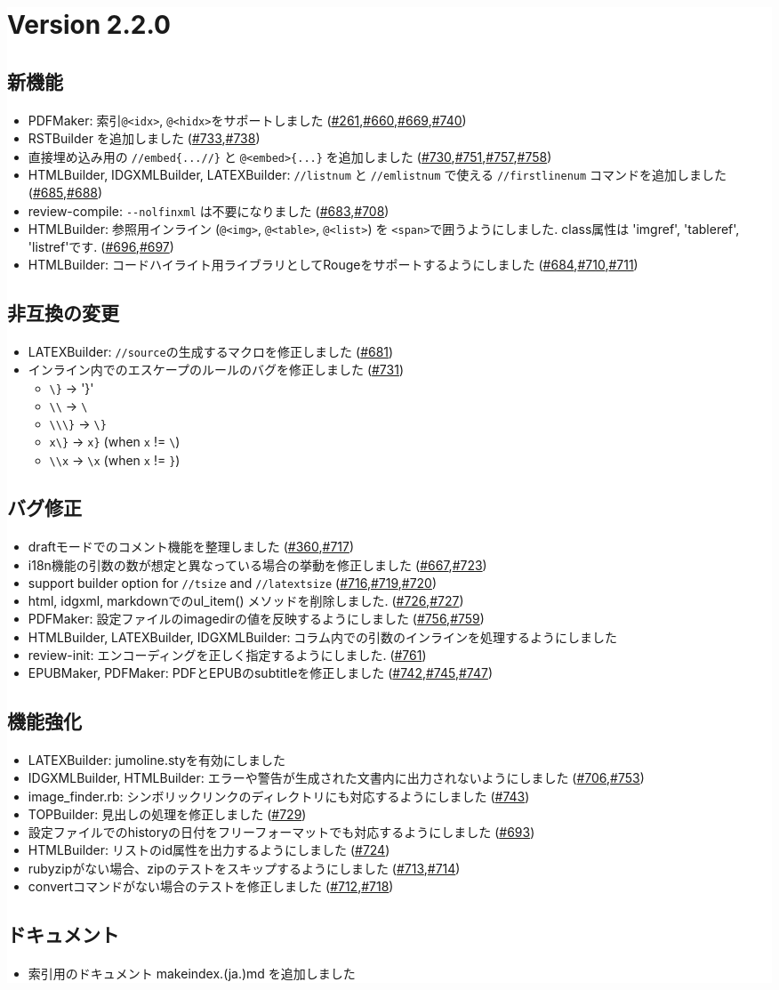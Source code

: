 # Version 2.2.0

## 新機能

* PDFMaker: 索引`@<idx>`, `@<hidx>`をサポートしました ([#261],[#660],[#669],[#740])
* RSTBuilder を追加しました ([#733],[#738])
* 直接埋め込み用の `//embed{...//}` と `@<embed>{...}` を追加しました ([#730],[#751],[#757],[#758])
* HTMLBuilder, IDGXMLBuilder, LATEXBuilder:  `//listnum` と `//emlistnum` で使える `//firstlinenum` コマンドを追加しました([#685],[#688])
* review-compile: `--nolfinxml` は不要になりました ([#683],[#708])
* HTMLBuilder: 参照用インライン (`@<img>`, `@<table>`, `@<list>`) を `<span>`で囲うようにしました. class属性は 'imgref', 'tableref', 'listref'です. ([#696],[#697])
* HTMLBuilder: コードハイライト用ライブラリとしてRougeをサポートするようにしました ([#684],[#710],[#711])

## 非互換の変更

* LATEXBuilder: `//source`の生成するマクロを修正しました ([#681])
* インライン内でのエスケープのルールのバグを修正しました ([#731])
    * `\}` -> '}'
    * `\\` -> `\`
    * `\\\}` -> `\}`
    * `x\}` -> `x}` (when `x` != `\`)
    * `\\x` -> `\x` (when `x` != `}`)

## バグ修正

* draftモードでのコメント機能を整理しました ([#360],[#717])
* i18n機能の引数の数が想定と異なっている場合の挙動を修正しました ([#667],[#723])
* support builder option for `//tsize` and `//latextsize` ([#716],[#719],[#720])
* html, idgxml, markdownでのul_item() メソッドを削除しました. ([#726],[#727])
* PDFMaker: 設定ファイルのimagedirの値を反映するようにしました ([#756],[#759])
* HTMLBuilder, LATEXBuilder, IDGXMLBuilder: コラム内での引数のインラインを処理するようにしました
* review-init: エンコーディングを正しく指定するようにしました. ([#761])
* EPUBMaker, PDFMaker: PDFとEPUBのsubtitleを修正しました ([#742],[#745],[#747])

## 機能強化

* LATEXBuilder: jumoline.styを有効にしました
* IDGXMLBuilder, HTMLBuilder: エラーや警告が生成された文書内に出力されないようにしました ([#706],[#753])
* image_finder.rb: シンボリックリンクのディレクトリにも対応するようにしました ([#743])
* TOPBuilder: 見出しの処理を修正しました ([#729])
* 設定ファイルでのhistoryの日付をフリーフォーマットでも対応するようにしました ([#693])
* HTMLBuilder: リストのid属性を出力するようにしました ([#724])
* rubyzipがない場合、zipのテストをスキップするようにしました ([#713],[#714])
* convertコマンドがない場合のテストを修正しました ([#712],[#718])

## ドキュメント

* 索引用のドキュメント makeindex.(ja.)md を追加しました


[#261]: https://github.com/kmuto/review/issues/261
[#360]: https://github.com/kmuto/review/issues/360
[#660]: https://github.com/kmuto/review/issues/660
[#667]: https://github.com/kmuto/review/issues/667
[#669]: https://github.com/kmuto/review/issues/669
[#681]: https://github.com/kmuto/review/issues/681
[#682]: https://github.com/kmuto/review/issues/682
[#683]: https://github.com/kmuto/review/issues/683
[#684]: https://github.com/kmuto/review/issues/684
[#685]: https://github.com/kmuto/review/issues/685
[#686]: https://github.com/kmuto/review/issues/686
[#688]: https://github.com/kmuto/review/issues/688
[#693]: https://github.com/kmuto/review/issues/693
[#696]: https://github.com/kmuto/review/issues/696
[#697]: https://github.com/kmuto/review/issues/697
[#706]: https://github.com/kmuto/review/issues/706
[#708]: https://github.com/kmuto/review/issues/708
[#710]: https://github.com/kmuto/review/issues/710
[#711]: https://github.com/kmuto/review/issues/711
[#712]: https://github.com/kmuto/review/issues/712
[#713]: https://github.com/kmuto/review/issues/713
[#714]: https://github.com/kmuto/review/issues/714
[#716]: https://github.com/kmuto/review/issues/716
[#717]: https://github.com/kmuto/review/issues/717
[#718]: https://github.com/kmuto/review/issues/718
[#719]: https://github.com/kmuto/review/issues/719
[#720]: https://github.com/kmuto/review/issues/720
[#723]: https://github.com/kmuto/review/issues/723
[#724]: https://github.com/kmuto/review/issues/724
[#726]: https://github.com/kmuto/review/issues/726
[#727]: https://github.com/kmuto/review/issues/727
[#729]: https://github.com/kmuto/review/issues/729
[#730]: https://github.com/kmuto/review/issues/730
[#731]: https://github.com/kmuto/review/issues/731
[#733]: https://github.com/kmuto/review/issues/733
[#738]: https://github.com/kmuto/review/issues/738
[#740]: https://github.com/kmuto/review/issues/740
[#742]: https://github.com/kmuto/review/issues/742
[#743]: https://github.com/kmuto/review/issues/743
[#745]: https://github.com/kmuto/review/issues/745
[#747]: https://github.com/kmuto/review/issues/747
[#751]: https://github.com/kmuto/review/issues/751
[#753]: https://github.com/kmuto/review/issues/753
[#756]: https://github.com/kmuto/review/issues/756
[#757]: https://github.com/kmuto/review/issues/757
[#758]: https://github.com/kmuto/review/issues/758
[#759]: https://github.com/kmuto/review/issues/759
[#761]: https://github.com/kmuto/review/issues/761
[#675]: https://github.com/kmuto/review/issues/
[#671]: https://github.com/kmuto/review/issues/
[#666]: https://github.com/kmuto/review/issues/
[#663]: https://github.com/kmuto/review/issues/
[#662]: https://github.com/kmuto/review/issues/
[#653]: https://github.com/kmuto/review/issues/
[#650]: https://github.com/kmuto/review/issues/
[#648]: https://github.com/kmuto/review/issues/
[#645]: https://github.com/kmuto/review/issues/
[#642]: https://github.com/kmuto/review/issues/
[#641]: https://github.com/kmuto/review/issues/
[#640]: https://github.com/kmuto/review/issues/
[#638]: https://github.com/kmuto/review/issues/
[#636]: https://github.com/kmuto/review/issues/
[#634]: https://github.com/kmuto/review/issues/
[#633]: https://github.com/kmuto/review/issues/
[#632]: https://github.com/kmuto/review/issues/
[#630]: https://github.com/kmuto/review/issues/
[#629]: https://github.com/kmuto/review/issues/
[#628]: https://github.com/kmuto/review/issues/
[#627]: https://github.com/kmuto/review/issues/
[#626]: https://github.com/kmuto/review/issues/
[#625]: https://github.com/kmuto/review/issues/
[#618]: https://github.com/kmuto/review/issues/
[#617]: https://github.com/kmuto/review/issues/
[#224]: https://github.com/kmuto/review/issues/224
[#240]: https://github.com/kmuto/review/issues/240
[#251]: https://github.com/kmuto/review/issues/251
[#276]: https://github.com/kmuto/review/issues/276
[#301]: https://github.com/kmuto/review/issues/301
[#333]: https://github.com/kmuto/review/issues/333
[#372]: https://github.com/kmuto/review/issues/372
[#408]: https://github.com/kmuto/review/issues/408
[#429]: https://github.com/kmuto/review/issues/429
[#436]: https://github.com/kmuto/review/issues/436
[#460]: https://github.com/kmuto/review/issues/460
[#476]: https://github.com/kmuto/review/issues/476
[#477]: https://github.com/kmuto/review/issues/477
[#479]: https://github.com/kmuto/review/issues/479
[#481]: https://github.com/kmuto/review/issues/481
[#482]: https://github.com/kmuto/review/issues/482
[#486]: https://github.com/kmuto/review/issues/486
[#487]: https://github.com/kmuto/review/issues/487
[#491]: https://github.com/kmuto/review/issues/491
[#493]: https://github.com/kmuto/review/issues/493
[#494]: https://github.com/kmuto/review/issues/494
[#497]: https://github.com/kmuto/review/issues/497
[#498]: https://github.com/kmuto/review/issues/498
[#499]: https://github.com/kmuto/review/issues/499
[#506]: https://github.com/kmuto/review/issues/506
[#507]: https://github.com/kmuto/review/issues/507
[#508]: https://github.com/kmuto/review/issues/508
[#509]: https://github.com/kmuto/review/issues/509
[#511]: https://github.com/kmuto/review/issues/511
[#513]: https://github.com/kmuto/review/issues/513
[#518]: https://github.com/kmuto/review/issues/518
[#520]: https://github.com/kmuto/review/issues/520
[#523]: https://github.com/kmuto/review/issues/523
[#528]: https://github.com/kmuto/review/issues/528
[#533]: https://github.com/kmuto/review/issues/533
[#534]: https://github.com/kmuto/review/issues/534
[#538]: https://github.com/kmuto/review/issues/538
[#539]: https://github.com/kmuto/review/issues/539
[#540]: https://github.com/kmuto/review/issues/540
[#541]: https://github.com/kmuto/review/issues/541
[#542]: https://github.com/kmuto/review/issues/542
[#543]: https://github.com/kmuto/review/issues/543
[#544]: https://github.com/kmuto/review/issues/544
[#545]: https://github.com/kmuto/review/issues/545
[#547]: https://github.com/kmuto/review/issues/547
[#550]: https://github.com/kmuto/review/issues/550
[#554]: https://github.com/kmuto/review/issues/554
[#555]: https://github.com/kmuto/review/issues/555
[#556]: https://github.com/kmuto/review/issues/556
[#557]: https://github.com/kmuto/review/issues/557
[#558]: https://github.com/kmuto/review/issues/558
[#560]: https://github.com/kmuto/review/issues/560
[#562]: https://github.com/kmuto/review/issues/562
[#563]: https://github.com/kmuto/review/issues/563
[#564]: https://github.com/kmuto/review/issues/564
[#566]: https://github.com/kmuto/review/issues/566
[#572]: https://github.com/kmuto/review/issues/572
[#573]: https://github.com/kmuto/review/issues/573
[#574]: https://github.com/kmuto/review/issues/574
[#575]: https://github.com/kmuto/review/issues/575
[#576]: https://github.com/kmuto/review/issues/576
[#577]: https://github.com/kmuto/review/issues/577
[#579]: https://github.com/kmuto/review/issues/579
[#580]: https://github.com/kmuto/review/issues/580
[#582]: https://github.com/kmuto/review/issues/582
[#587]: https://github.com/kmuto/review/issues/587
[#588]: https://github.com/kmuto/review/issues/588
[#589]: https://github.com/kmuto/review/issues/589
[#591]: https://github.com/kmuto/review/issues/591
[#592]: https://github.com/kmuto/review/issues/592
[#593]: https://github.com/kmuto/review/issues/593
[#594]: https://github.com/kmuto/review/issues/594
[#597]: https://github.com/kmuto/review/issues/597
[#598]: https://github.com/kmuto/review/issues/598
[#599]: https://github.com/kmuto/review/issues/599
[#601]: https://github.com/kmuto/review/issues/601
[#604]: https://github.com/kmuto/review/issues/604
[#609]: https://github.com/kmuto/review/issues/609
[#610]: https://github.com/kmuto/review/issues/610
[93691d0e2601eeb5715714b4fb92840bb3b3ff8b]: https://github.com/kmuto/review/commit/93691d0e2601eeb5715714b4fb92840bb3b3ff8b
[67014a65411e3a3e5e2c57c57e01bee1ad18efc6]: https://github.com/kmuto/review/commit/67014a65411e3a3e5e2c57c57e01bee1ad18efc6
[#399]: https://github.com/kmuto/review/pull/399
[#435]: https://github.com/kmuto/review/pull/435
[#449]: https://github.com/kmuto/review/issues/449
[#398]: https://github.com/kmuto/review/issues/398
[#400]: https://github.com/kmuto/review/issues/400
[#405]: https://github.com/kmuto/review/issues/405
[#403]: https://github.com/kmuto/review/issues/403
[#413]: https://github.com/kmuto/review/issues/413
[#415]: https://github.com/kmuto/review/issues/415
[#417]: https://github.com/kmuto/review/issues/417
[#418]: https://github.com/kmuto/review/issues/418
[#420]: https://github.com/kmuto/review/issues/420
[#423]: https://github.com/kmuto/review/issues/423
[#425]: https://github.com/kmuto/review/issues/425
[#433]: https://github.com/kmuto/review/issues/433
